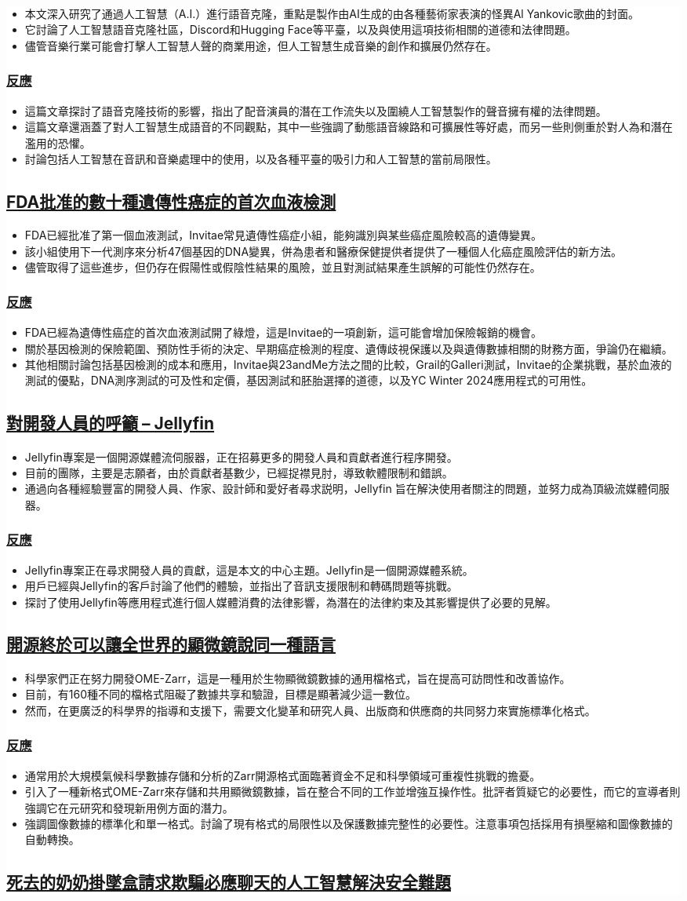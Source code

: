 - 本文深入研究了通過人工智慧（A.I.）進行語音克隆，重點是製作由AI生成的由各種藝術家表演的怪異Al Yankovic歌曲的封面。
- 它討論了人工智慧語音克隆社區，Discord和Hugging Face等平臺，以及與使用這項技術相關的道德和法律問題。
- 儘管音樂行業可能會打擊人工智慧人聲的商業用途，但人工智慧生成音樂的創作和擴展仍然存在。

### [反應](https://news.ycombinator.com/item?id=37739233)

- 這篇文章探討了語音克隆技術的影響，指出了配音演員的潛在工作流失以及圍繞人工智慧製作的聲音擁有權的法律問題。
- 這篇文章還涵蓋了對人工智慧生成語音的不同觀點，其中一些強調了動態語音線路和可擴展性等好處，而另一些則側重於對人為和潛在濫用的恐懼。
- 討論包括人工智慧在音訊和音樂處理中的使用，以及各種平臺的吸引力和人工智慧的當前局限性。

## [FDA批准的數十種遺傳性癌症的首次血液檢測](https://www.insideprecisionmedicine.com/topics/oncology/first-blood-test-for-dozens-of-hereditary-cancers-approved-by-fda/)

- FDA已經批准了第一個血液測試，Invitae常見遺傳性癌症小組，能夠識別與某些癌症風險較高的遺傳變異。
- 該小組使用下一代測序來分析47個基因的DNA變異，併為患者和醫療保健提供者提供了一種個人化癌症風險評估的新方法。
- 儘管取得了這些進步，但仍存在假陽性或假陰性結果的風險，並且對測試結果產生誤解的可能性仍然存在。

### [反應](https://news.ycombinator.com/item?id=37744350)

- FDA已經為遺傳性癌症的首次血液測試開了綠燈，這是Invitae的一項創新，這可能會增加保險報銷的機會。
- 關於基因檢測的保險範圍、預防性手術的決定、早期癌症檢測的程度、遺傳歧視保護以及與遺傳數據相關的財務方面，爭論仍在繼續。
- 其他相關討論包括基因檢測的成本和應用，Invitae與23andMe方法之間的比較，Grail的Galleri測試，Invitae的企業挑戰，基於血液的測試的優點，DNA測序測試的可及性和定價，基因測試和胚胎選擇的道德，以及YC Winter 2024應用程式的可用性。

## [對開發人員的呼籲 – Jellyfin](https://jellyfin.org/posts/a-call-for-developers/)

- Jellyfin專案是一個開源媒體流伺服器，正在招募更多的開發人員和貢獻者進行程序開發。
- 目前的團隊，主要是志願者，由於貢獻者基數少，已經捉襟見肘，導致軟體限制和錯誤。
- 通過向各種經驗豐富的開發人員、作家、設計師和愛好者尋求説明，Jellyfin 旨在解決使用者關注的問題，並努力成為頂級流媒體伺服器。

### [反應](https://news.ycombinator.com/item?id=37744114)

- Jellyfin專案正在尋求開發人員的貢獻，這是本文的中心主題。Jellyfin是一個開源媒體系統。
- 用戶已經與Jellyfin的客戶討論了他們的體驗，並指出了音訊支援限制和轉碼問題等挑戰。
- 探討了使用Jellyfin等應用程式進行個人媒體消費的法律影響，為潛在的法律約束及其影響提供了必要的見解。

## [開源終於可以讓全世界的顯微鏡說同一種語言](https://www.nature.com/articles/d41586-023-03064-9)

- 科學家們正在努力開發OME-Zarr，這是一種用於生物顯微鏡數據的通用檔格式，旨在提高可訪問性和改善協作。
- 目前，有160種不同的檔格式阻礙了數據共享和驗證，目標是顯著減少這一數位。
- 然而，在更廣泛的科學界的指導和支援下，需要文化變革和研究人員、出版商和供應商的共同努力來實施標準化格式。

### [反應](https://news.ycombinator.com/item?id=37737318)

- 通常用於大規模氣候科學數據存儲和分析的Zarr開源格式面臨著資金不足和科學領域可重複性挑戰的擔憂。
- 引入了一種新格式OME-Zarr來存儲和共用顯微鏡數據，旨在整合不同的工作並增強互操作性。批評者質疑它的必要性，而它的宣導者則強調它在元研究和發現新用例方面的潛力。
- 強調圖像數據的標準化和單一格式。討論了現有格式的局限性以及保護數據完整性的必要性。注意事項包括採用有損壓縮和圖像數據的自動轉換。

## [死去的奶奶掛墜盒請求欺騙必應聊天的人工智慧解決安全難題](https://arstechnica.com/information-technology/2023/10/sob-story-about-dead-grandma-tricks-microsoft-ai-into-solving-captcha/)

